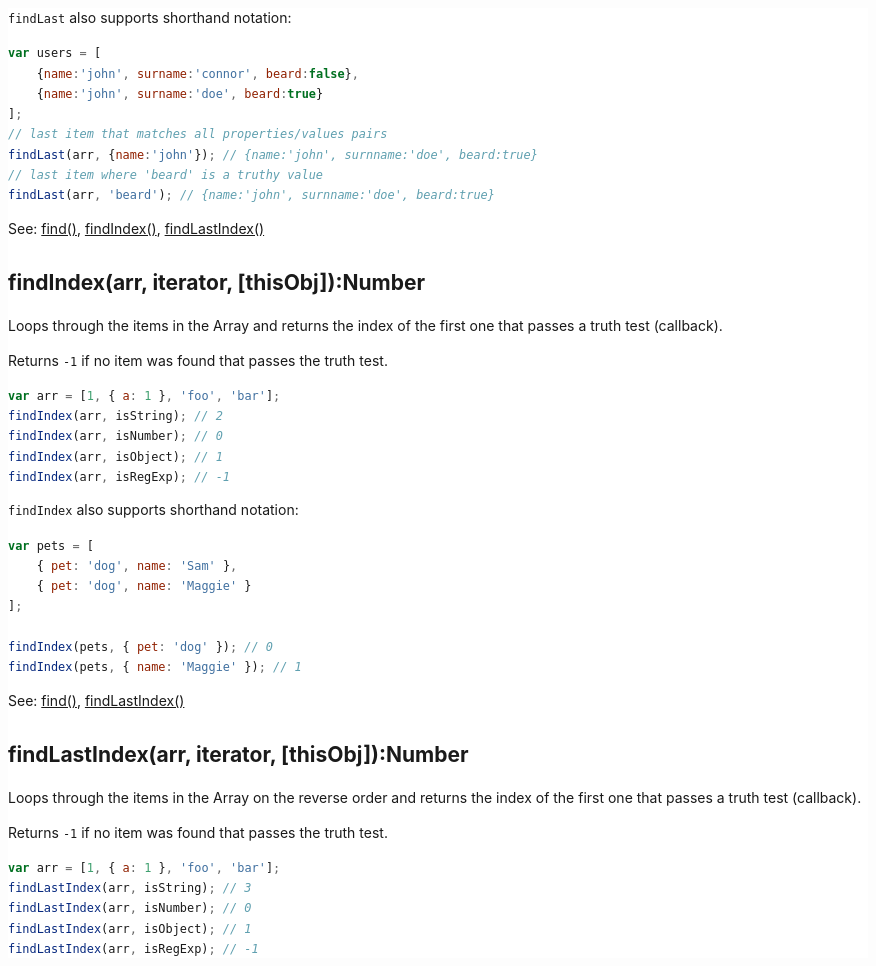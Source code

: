 `findLast` also supports shorthand notation:

```js
var users = [
    {name:'john', surname:'connor', beard:false},
    {name:'john', surname:'doe', beard:true}
];
// last item that matches all properties/values pairs
findLast(arr, {name:'john'}); // {name:'john', surnname:'doe', beard:true}
// last item where 'beard' is a truthy value
findLast(arr, 'beard'); // {name:'john', surnname:'doe', beard:true}
```

See: [find()](#find), [findIndex()](#findIndex),
[findLastIndex()](#findLastIndex)



## findIndex(arr, iterator, [thisObj]):Number

Loops through the items in the Array and returns the index of the first one
that passes a truth test (callback).

Returns `-1` if no item was found that passes the truth test.

```js
var arr = [1, { a: 1 }, 'foo', 'bar'];
findIndex(arr, isString); // 2
findIndex(arr, isNumber); // 0
findIndex(arr, isObject); // 1
findIndex(arr, isRegExp); // -1
```

`findIndex` also supports shorthand notation:

```js
var pets = [
    { pet: 'dog', name: 'Sam' },
    { pet: 'dog', name: 'Maggie' }
];

findIndex(pets, { pet: 'dog' }); // 0
findIndex(pets, { name: 'Maggie' }); // 1
```

See: [find()](#find), [findLastIndex()](#findLastIndex)



## findLastIndex(arr, iterator, [thisObj]):Number

Loops through the items in the Array on the reverse order and returns the index
of the first one that passes a truth test (callback).

Returns `-1` if no item was found that passes the truth test.

```js
var arr = [1, { a: 1 }, 'foo', 'bar'];
findLastIndex(arr, isString); // 3
findLastIndex(arr, isNumber); // 0
findLastIndex(arr, isObject); // 1
findLastIndex(arr, isRegExp); // -1
```
